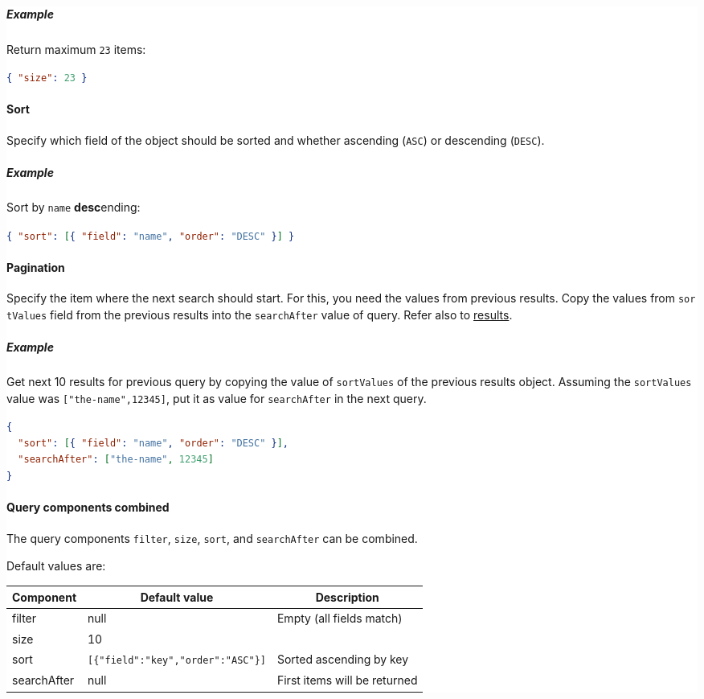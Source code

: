 ##### Example

Return maximum `23` items:

```json
{ "size": 23 }
```

#### Sort

Specify which field of the object should be sorted and whether ascending (`ASC`) or descending (`DESC`).

##### Example

Sort by `name` **desc**ending:

```json
{ "sort": [{ "field": "name", "order": "DESC" }] }
```

#### Pagination

Specify the item where the next search should start. For this, you need the values from previous results.
Copy the values from `sortValues` field from the previous results into the `searchAfter` value of query.
Refer also to [results](#results).

##### Example

Get next 10 results for previous query by copying the value of `sortValues` of the previous results object.
Assuming the `sortValues` value was `["the-name",12345]`, put it as value for `searchAfter` in the next query.

```json
{
  "sort": [{ "field": "name", "order": "DESC" }],
  "searchAfter": ["the-name", 12345]
}
```

#### Query components combined

The query components `filter`, `size`, `sort`, and `searchAfter` can be combined.

Default values are:

| Component   | Default value                     | Description                  |
| ----------- | --------------------------------- | ---------------------------- |
| filter      | null                              | Empty (all fields match)     |
| size        | 10                                |                              |
| sort        | `[{"field":"key","order":"ASC"}]` | Sorted ascending by key      |
| searchAfter | null                              | First items will be returned |
